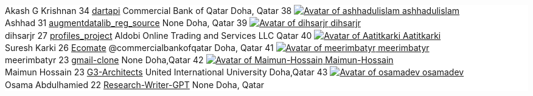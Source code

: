 Akash G Krishnan</td>
		<td>34</td>
		<td><a href="https://github.com/akashgk/dartapi">dartapi</a></td>
		<td>Commercial Bank of Qatar</td>
		<td>Doha, Qatar</td>
	</tr>
	<tr>
		<td>38</td>
		<td><a href="https://github.com/ashhadulislam"><img src="https://avatars.githubusercontent.com/u/3539947?s=72&u=8a0c08b3199af0f9095988983ff32df52885623a&v=4" width="24" alt="Avatar of ashhadulislam"> ashhadulislam</a><br/>
Ashhad</td>
		<td>31</td>
		<td><a href="https://github.com/ashhadulislam/augmentdatalib_reg_source">augmentdatalib_reg_source</a></td>
		<td>None</td>
		<td>Doha, Qatar</td>
	</tr>
	<tr>
		<td>39</td>
		<td><a href="https://github.com/dihsarjr"><img src="https://avatars.githubusercontent.com/u/66169504?s=72&u=d461f9f9be82779d14562d37369ff2a1686965df&v=4" width="24" alt="Avatar of dihsarjr"> dihsarjr</a><br/>
dihsarjr</td>
		<td>27</td>
		<td><a href="https://github.com/dihsarjr/profiles_project">profiles_project</a></td>
		<td>Aldobi Online Trading and Services LLC</td>
		<td>Qatar</td>
	</tr>
	<tr>
		<td>40</td>
		<td><a href="https://github.com/Aatitkarki"><img src="https://avatars.githubusercontent.com/u/52074509?s=72&u=3843996a6f75f121c4533944de14278596f168ca&v=4" width="24" alt="Avatar of Aatitkarki"> Aatitkarki</a><br/>
Suresh Karki</td>
		<td>26</td>
		<td><a href="https://github.com/Aatitkarki/Ecomate">Ecomate</a></td>
		<td>@commercialbankofqatar</td>
		<td>Doha, Qatar</td>
	</tr>
	<tr>
		<td>41</td>
		<td><a href="https://github.com/meerimbatyr"><img src="https://avatars.githubusercontent.com/u/93488659?s=72&u=3b0ba5a2a10c69300ef173528b41e6782de3c40a&v=4" width="24" alt="Avatar of meerimbatyr"> meerimbatyr</a><br/>
meerimbatyr</td>
		<td>23</td>
		<td><a href="https://github.com/meerimbatyr/gmail-clone">gmail-clone</a></td>
		<td>None</td>
		<td>Doha,Qatar</td>
	</tr>
	<tr>
		<td>42</td>
		<td><a href="https://github.com/Maimun-Hossain"><img src="https://avatars.githubusercontent.com/u/139581936?s=72&u=02dc247bf186486af830a2275826fc0d0016973b&v=4" width="24" alt="Avatar of Maimun-Hossain"> Maimun-Hossain</a><br/>
Maimun Hossain</td>
		<td>23</td>
		<td><a href="https://github.com/Maimun-Hossain/G3-Architects">G3-Architects</a></td>
		<td>United International University</td>
		<td>Doha,Qatar</td>
	</tr>
	<tr>
		<td>43</td>
		<td><a href="https://github.com/osamadev"><img src="https://avatars.githubusercontent.com/u/6955224?s=72&u=eacb4cbe072dd0602506cc346dc770a1d4f9536e&v=4" width="24" alt="Avatar of osamadev"> osamadev</a><br/>
Osama Abdulhamied</td>
		<td>22</td>
		<td><a href="https://github.com/osamadev/Research-Writer-GPT">Research-Writer-GPT</a></td>
		<td>None</td>
		<td>Doha, Qatar</td>